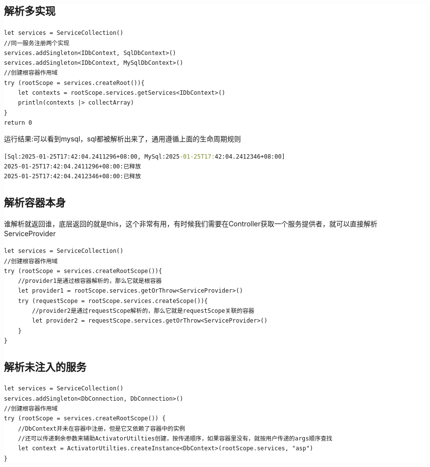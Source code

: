 ## 解析多实现

``` cangjie
let services = ServiceCollection()
//同一服务注册两个实现
services.addSingleton<IDbContext, SqlDbContext>()
services.addSingleton<IDbContext, MySqlDbContext>()
//创建根容器作用域
try (rootScope = services.createRoot()){
    let contexts = rootScope.services.getServices<IDbContext>()
    println(contexts |> collectArray)
}
return 0
```

运行结果:可以看到mysql，sql都被解析出来了，通用遵循上面的生命周期规则

``` cmd
[Sql:2025-01-25T17:42:04.2411296+08:00, MySql:2025-01-25T17:42:04.2412346+08:00]
2025-01-25T17:42:04.2411296+08:00:已释放
2025-01-25T17:42:04.2412346+08:00:已释放
```

## 解析容器本身

谁解析就返回谁，底层返回的就是this，这个非常有用，有时候我们需要在Controller获取一个服务提供者，就可以直接解析ServiceProvider

``` cangjie
let services = ServiceCollection()
//创建根容器作用域
try (rootScope = services.createRootScope()){
    //provider1是通过根容器解析的，那么它就是根容器
    let provider1 = rootScope.services.getOrThrow<ServiceProvider>()
    try (requestScope = rootScope.services.createScope()){
        //provider2是通过requestScope解析的，那么它就是requestScope关联的容器
        let provider2 = requestScope.services.getOrThrow<ServiceProvider>()
    }
}
```

## 解析未注入的服务

``` cangjie
let services = ServiceCollection()
services.addSingleton<DbConnection, DbConnection>()
//创建根容器作用域
try (rootScope = services.createRootScope()) {
    //DbContext并未在容器中注册，但是它又依赖了容器中的实例
    //还可以传递剩余参数来辅助ActivatorUtilties创建，按传递顺序，如果容器里没有，就按用户传递的args顺序查找
    let context = ActivatorUtilties.createInstance<DbContext>(rootScope.services, "asp")
}
```
